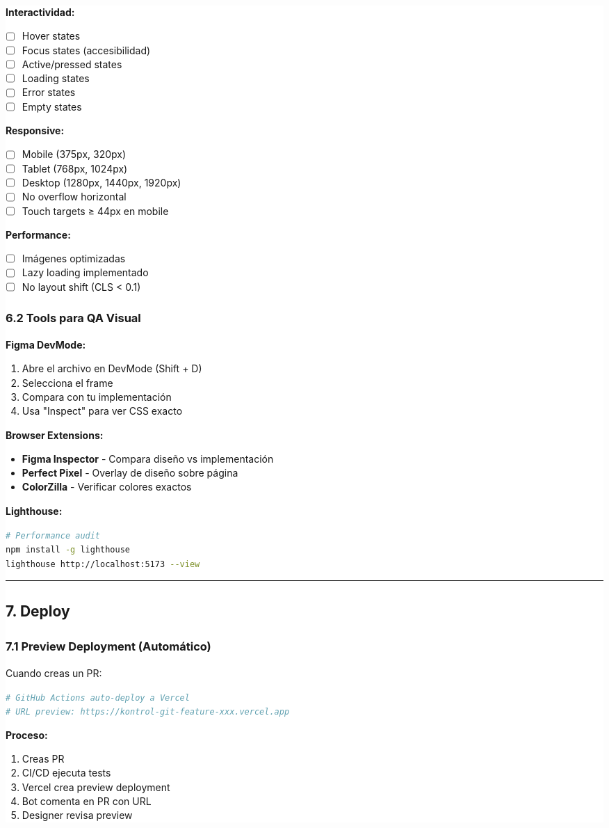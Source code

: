 **Interactividad:**
- [ ] Hover states
- [ ] Focus states (accesibilidad)
- [ ] Active/pressed states
- [ ] Loading states
- [ ] Error states
- [ ] Empty states

**Responsive:**
- [ ] Mobile (375px, 320px)
- [ ] Tablet (768px, 1024px)
- [ ] Desktop (1280px, 1440px, 1920px)
- [ ] No overflow horizontal
- [ ] Touch targets ≥ 44px en mobile

**Performance:**
- [ ] Imágenes optimizadas
- [ ] Lazy loading implementado
- [ ] No layout shift (CLS < 0.1)

### 6.2 Tools para QA Visual

**Figma DevMode:**
1. Abre el archivo en DevMode (Shift + D)
2. Selecciona el frame
3. Compara con tu implementación
4. Usa "Inspect" para ver CSS exacto

**Browser Extensions:**
- **Figma Inspector** - Compara diseño vs implementación
- **Perfect Pixel** - Overlay de diseño sobre página
- **ColorZilla** - Verificar colores exactos

**Lighthouse:**
```bash
# Performance audit
npm install -g lighthouse
lighthouse http://localhost:5173 --view
```

---

## 7. Deploy

### 7.1 Preview Deployment (Automático)

Cuando creas un PR:

```bash
# GitHub Actions auto-deploy a Vercel
# URL preview: https://kontrol-git-feature-xxx.vercel.app
```

**Proceso:**
1. Creas PR
2. CI/CD ejecuta tests
3. Vercel crea preview deployment
4. Bot comenta en PR con URL
5. Designer revisa preview
